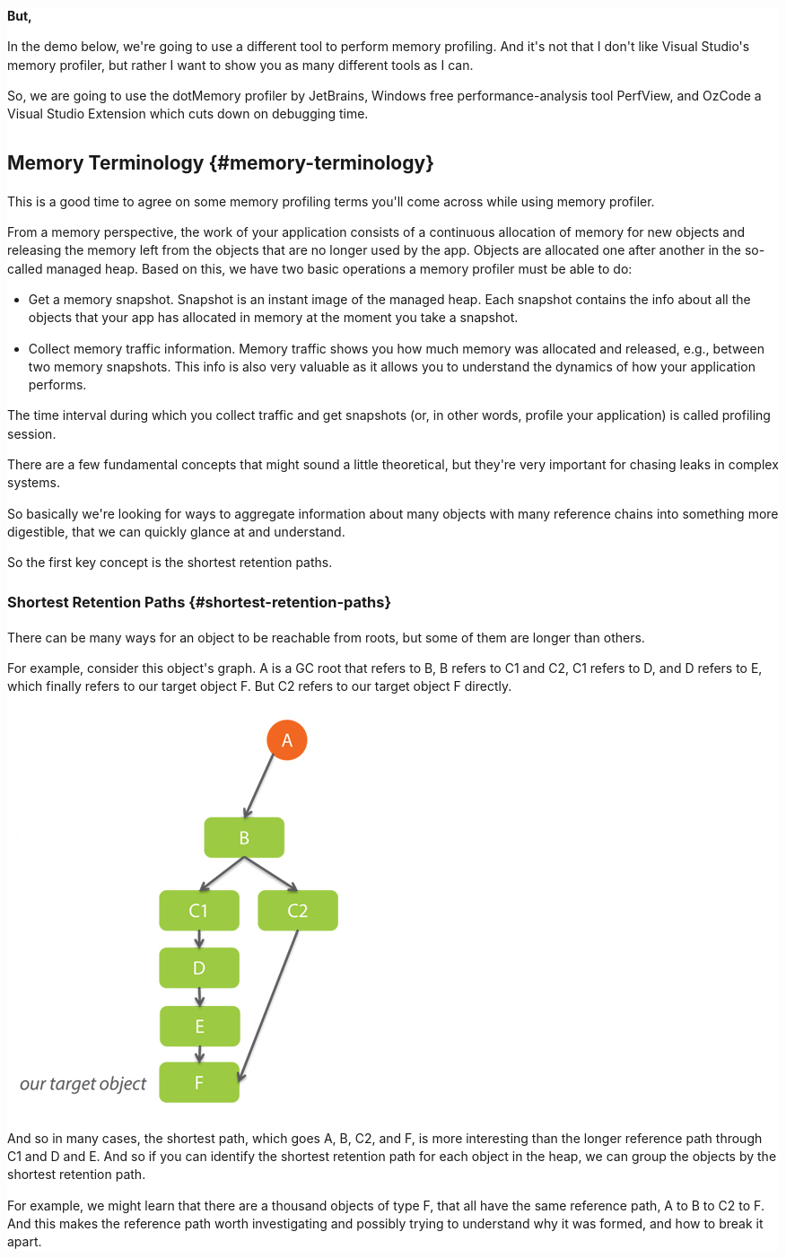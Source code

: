 **But,**

In the demo below, we're going to use a different tool to perform memory profiling. And it's not that I don't like Visual Studio's memory profiler, but rather I want to show you as many different tools as I can.

So, we are going to use the dotMemory profiler by JetBrains, Windows free performance-analysis tool PerfView, and OzCode a Visual Studio Extension which cuts down on debugging time. 

## Memory Terminology {#memory-terminology}

This is a good time to agree on some memory profiling terms you'll come across while using memory profiler.

From a memory perspective, the work of your application consists of a continuous allocation of memory for new objects and releasing the memory left from the objects that are no longer used by the app. Objects are allocated one after another in the so-called managed heap. Based on this, we have two basic operations a memory profiler must be able to do:

- Get a memory snapshot. Snapshot is an instant image of the managed heap. Each snapshot contains the info about all the objects that your app has allocated in memory at the moment you take a snapshot.

- Collect memory traffic information. Memory traffic shows you how much memory was allocated and released, e.g., between two memory snapshots. This info is also very valuable as it allows you to understand the dynamics of how your application performs.

The time interval during which you collect traffic and get snapshots (or, in other words, profile your application) is called profiling session.

There are a few fundamental concepts that might sound a little theoretical, but they're very important for chasing leaks in complex systems. 

So basically we're looking for ways to aggregate information about many objects with many reference chains into something more digestible, that we can quickly glance at and understand. 

So the first key concept is the shortest retention paths. 

### Shortest Retention Paths {#shortest-retention-paths}

There can be many ways for an object to be reachable from roots, but some of them are longer than others. 

For example, consider this object's graph. A is a GC root that refers to B, B refers to C1 and C2, C1 refers to D, and D refers to E, which finally refers to our target object F. But C2 refers to our target object F directly. 

![Shortest Retention Path][shortest-retention-path]

And so in many cases, the shortest path, which goes A, B, C2, and F, is more interesting than the longer reference path through C1 and D and E. And so if you can identify the shortest retention path for each object in the heap, we can group the objects by the shortest retention path. 

For example, we might learn that there are a thousand objects of type F, that all have the same reference path, A to B to C2 to F. And this makes the reference path worth investigating and possibly trying to understand why it was formed, and how to break it apart.


[post-image]: /assets/images/memory-leak-c.jpg "Memory Leak C#"
[dominatorsspanning]: /assets/images/dominatorsspanning.png "Dominators Spanning"
[dominators]: /assets/images/dominators.gif "Dominators"
[shortest-retention-path]: /assets/images/shortest-retention-path.jpg "Shortest Retention Path"